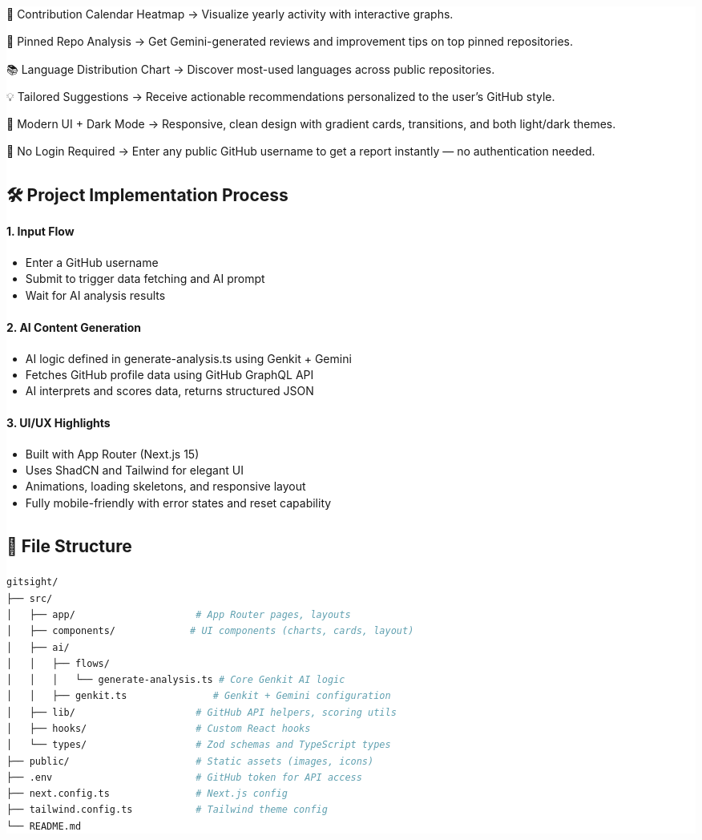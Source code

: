 📆 Contribution Calendar Heatmap
→ Visualize yearly activity with interactive graphs.

📌 Pinned Repo Analysis
→ Get Gemini-generated reviews and improvement tips on top pinned repositories.

📚 Language Distribution Chart
→ Discover most-used languages across public repositories.

💡 Tailored Suggestions
→ Receive actionable recommendations personalized to the user’s GitHub style.

🎨 Modern UI + Dark Mode
→ Responsive, clean design with gradient cards, transitions, and both light/dark themes.

🔐 No Login Required
→ Enter any public GitHub username to get a report instantly — no authentication needed.

## 🛠 Project Implementation Process

#### 1. Input Flow
- Enter a GitHub username
- Submit to trigger data fetching and AI prompt
- Wait for AI analysis results

#### 2. AI Content Generation
- AI logic defined in generate-analysis.ts using Genkit + Gemini
- Fetches GitHub profile data using GitHub GraphQL API
- AI interprets and scores data, returns structured JSON

#### 3. UI/UX Highlights
- Built with App Router (Next.js 15)
- Uses ShadCN and Tailwind for elegant UI
- Animations, loading skeletons, and responsive layout
- Fully mobile-friendly with error states and reset capability


## 📁 File Structure

```bash
gitsight/
├── src/
│   ├── app/                     # App Router pages, layouts
│   ├── components/             # UI components (charts, cards, layout)
│   ├── ai/
│   │   ├── flows/
│   │   │   └── generate-analysis.ts # Core Genkit AI logic
│   │   ├── genkit.ts               # Genkit + Gemini configuration
│   ├── lib/                     # GitHub API helpers, scoring utils
│   ├── hooks/                   # Custom React hooks
│   └── types/                   # Zod schemas and TypeScript types
├── public/                      # Static assets (images, icons)
├── .env                         # GitHub token for API access
├── next.config.ts               # Next.js config
├── tailwind.config.ts           # Tailwind theme config
└── README.md

```
